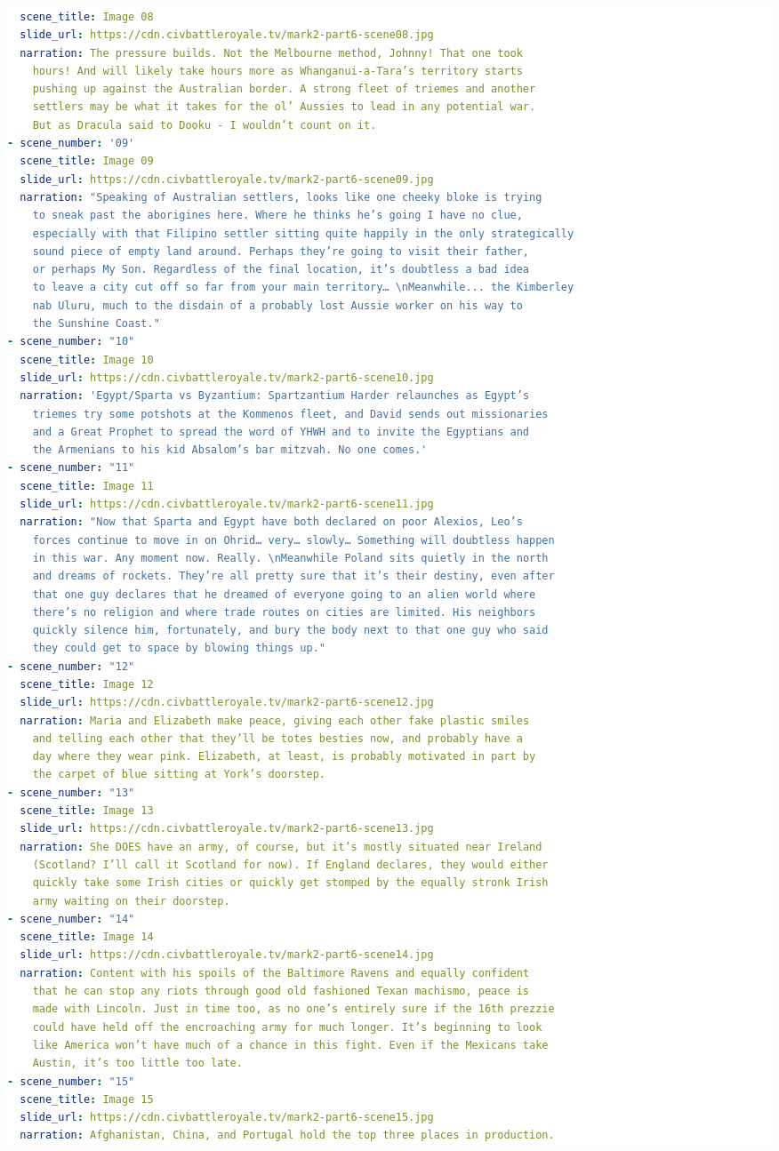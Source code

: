 ```yaml
  scene_title: Image 08
  slide_url: https://cdn.civbattleroyale.tv/mark2-part6-scene08.jpg
  narration: The pressure builds. Not the Melbourne method, Johnny! That one took
    hours! And will likely take hours more as Whanganui-a-Tara’s territory starts
    pushing up against the Australian border. A strong fleet of triemes and another
    settlers may be what it takes for the ol’ Aussies to lead in any potential war.
    But as Dracula said to Dooku - I wouldn’t count on it.
- scene_number: '09'
  scene_title: Image 09
  slide_url: https://cdn.civbattleroyale.tv/mark2-part6-scene09.jpg
  narration: "Speaking of Australian settlers, looks like one cheeky bloke is trying
    to sneak past the aborigines here. Where he thinks he’s going I have no clue,
    especially with that Filipino settler sitting quite happily in the only strategically
    sound piece of empty land around. Perhaps they’re going to visit their father,
    or perhaps My Son. Regardless of the final location, it’s doubtless a bad idea
    to leave a city cut off so far from your main territory… \nMeanwhile... the Kimberley
    nab Uluru, much to the disdain of a probably lost Aussie worker on his way to
    the Sunshine Coast."
- scene_number: "10"
  scene_title: Image 10
  slide_url: https://cdn.civbattleroyale.tv/mark2-part6-scene10.jpg
  narration: 'Egypt/Sparta vs Byzantium: Spartzantium Harder relaunches as Egypt’s
    triemes try some potshots at the Kommenos fleet, and David sends out missionaries
    and a Great Prophet to spread the word of YHWH and to invite the Egyptians and
    the Armenians to his kid Absalom’s bar mitzvah. No one comes.'
- scene_number: "11"
  scene_title: Image 11
  slide_url: https://cdn.civbattleroyale.tv/mark2-part6-scene11.jpg
  narration: "Now that Sparta and Egypt have both declared on poor Alexios, Leo’s
    forces continue to move in on Ohrid… very… slowly… Something will doubtless happen
    in this war. Any moment now. Really. \nMeanwhile Poland sits quietly in the north
    and dreams of rockets. They’re all pretty sure that it’s their destiny, even after
    that one guy declares that he dreamed of everyone going to an alien world where
    there’s no religion and where trade routes on cities are limited. His neighbors
    quickly silence him, fortunately, and bury the body next to that one guy who said
    they could get to space by blowing things up."
- scene_number: "12"
  scene_title: Image 12
  slide_url: https://cdn.civbattleroyale.tv/mark2-part6-scene12.jpg
  narration: Maria and Elizabeth make peace, giving each other fake plastic smiles
    and telling each other that they’ll be totes besties now, and probably have a
    day where they wear pink. Elizabeth, at least, is probably motivated in part by
    the carpet of blue sitting at York’s doorstep.
- scene_number: "13"
  scene_title: Image 13
  slide_url: https://cdn.civbattleroyale.tv/mark2-part6-scene13.jpg
  narration: She DOES have an army, of course, but it’s mostly situated near Ireland
    (Scotland? I’ll call it Scotland for now). If England declares, they would either
    quickly take some Irish cities or quickly get stomped by the equally stronk Irish
    army waiting on their doorstep.
- scene_number: "14"
  scene_title: Image 14
  slide_url: https://cdn.civbattleroyale.tv/mark2-part6-scene14.jpg
  narration: Content with his spoils of the Baltimore Ravens and equally confident
    that he can stop any riots through good old fashioned Texan machismo, peace is
    made with Lincoln. Just in time too, as no one’s entirely sure if the 16th prezzie
    could have held off the encroaching army for much longer. It’s beginning to look
    like America won’t have much of a chance in this fight. Even if the Mexicans take
    Austin, it’s too little too late.
- scene_number: "15"
  scene_title: Image 15
  slide_url: https://cdn.civbattleroyale.tv/mark2-part6-scene15.jpg
  narration: Afghanistan, China, and Portugal hold the top three places in production.
```